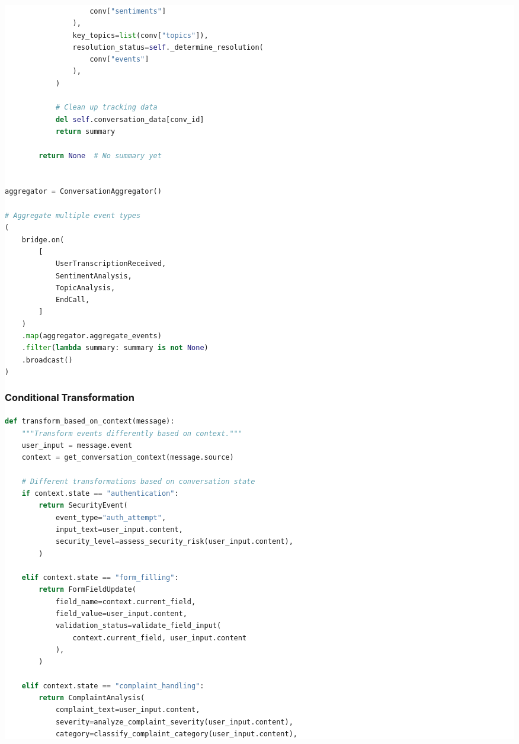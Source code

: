 ```python
                    conv["sentiments"]
                ),
                key_topics=list(conv["topics"]),
                resolution_status=self._determine_resolution(
                    conv["events"]
                ),
            )

            # Clean up tracking data
            del self.conversation_data[conv_id]
            return summary

        return None  # No summary yet


aggregator = ConversationAggregator()

# Aggregate multiple event types
(
    bridge.on(
        [
            UserTranscriptionReceived,
            SentimentAnalysis,
            TopicAnalysis,
            EndCall,
        ]
    )
    .map(aggregator.aggregate_events)
    .filter(lambda summary: summary is not None)
    .broadcast()
)
```

### Conditional Transformation

```python
def transform_based_on_context(message):
    """Transform events differently based on context."""
    user_input = message.event
    context = get_conversation_context(message.source)

    # Different transformations based on conversation state
    if context.state == "authentication":
        return SecurityEvent(
            event_type="auth_attempt",
            input_text=user_input.content,
            security_level=assess_security_risk(user_input.content),
        )

    elif context.state == "form_filling":
        return FormFieldUpdate(
            field_name=context.current_field,
            field_value=user_input.content,
            validation_status=validate_field_input(
                context.current_field, user_input.content
            ),
        )

    elif context.state == "complaint_handling":
        return ComplaintAnalysis(
            complaint_text=user_input.content,
            severity=analyze_complaint_severity(user_input.content),
            category=classify_complaint_category(user_input.content),
```